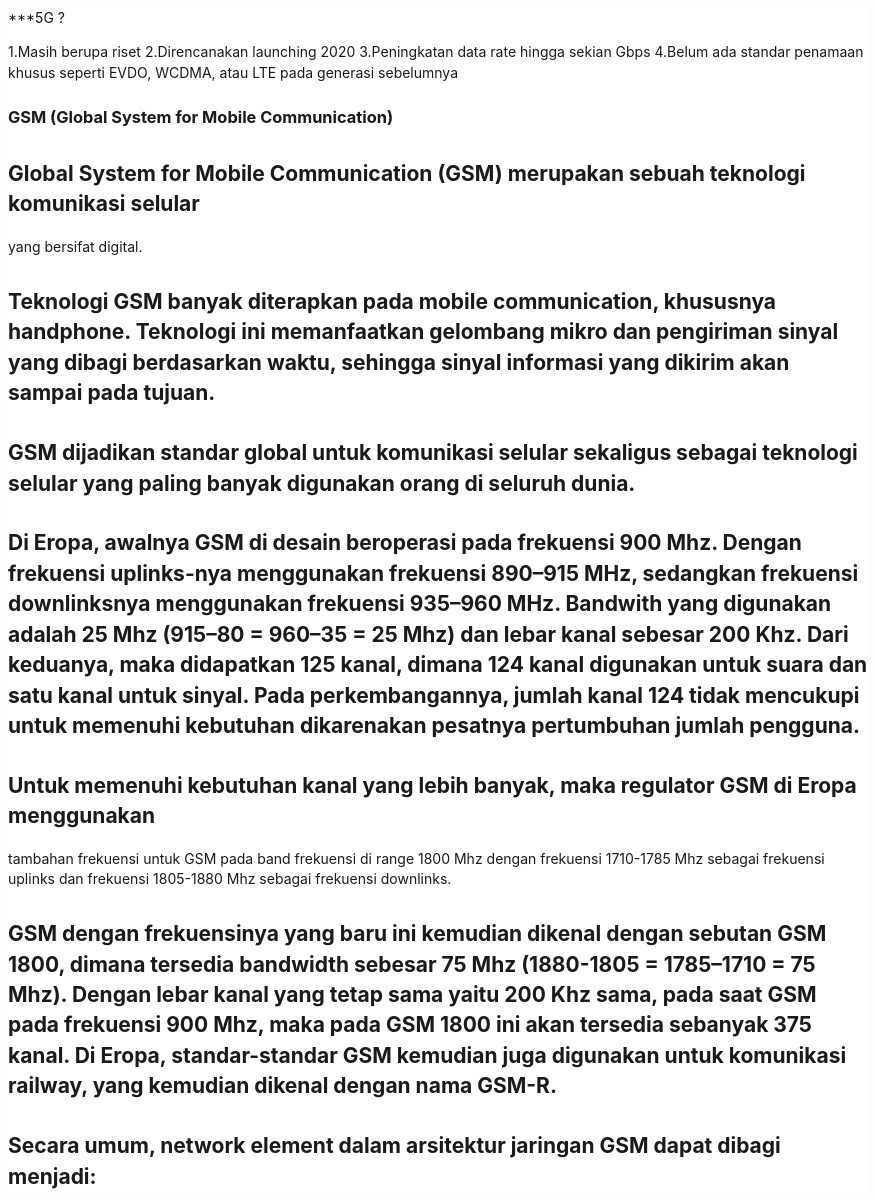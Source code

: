 ***5G ?

1.Masih berupa riset
2.Direncanakan launching 2020
3.Peningkatan data rate hingga sekian Gbps
4.Belum ada standar penamaan khusus seperti EVDO, WCDMA, atau LTE pada generasi sebelumnya

### GSM (Global System for Mobile Communication)

## Global System for Mobile Communication (GSM) merupakan sebuah teknologi komunikasi selular
yang bersifat digital.
## Teknologi GSM banyak diterapkan pada mobile communication, khususnya handphone. Teknologi ini memanfaatkan gelombang mikro dan pengiriman sinyal yang dibagi berdasarkan waktu, sehingga sinyal informasi yang dikirim akan sampai pada tujuan.
## GSM dijadikan standar global untuk komunikasi selular sekaligus sebagai teknologi selular yang paling banyak digunakan orang di seluruh dunia.
## Di Eropa, awalnya GSM di desain beroperasi pada frekuensi 900 Mhz. Dengan frekuensi uplinks-nya menggunakan frekuensi 890–915 MHz, sedangkan frekuensi downlinksnya menggunakan frekuensi 935–960 MHz. Bandwith yang digunakan adalah 25 Mhz (915–80 = 960–35 = 25 Mhz) dan lebar kanal sebesar 200 Khz. Dari keduanya, maka didapatkan 125 kanal, dimana 124 kanal digunakan untuk suara dan satu kanal untuk sinyal. Pada perkembangannya, jumlah kanal 124 tidak mencukupi untuk memenuhi kebutuhan dikarenakan pesatnya pertumbuhan jumlah pengguna.
## Untuk memenuhi kebutuhan kanal yang lebih banyak, maka regulator GSM di Eropa menggunakan
tambahan frekuensi untuk GSM pada band frekuensi di range 1800 Mhz dengan frekuensi 1710-1785 Mhz sebagai frekuensi uplinks dan frekuensi 1805-1880 Mhz sebagai frekuensi downlinks.
## GSM dengan frekuensinya yang baru ini kemudian dikenal dengan sebutan GSM 1800, dimana tersedia bandwidth sebesar 75 Mhz (1880-1805 = 1785–1710 = 75 Mhz). Dengan lebar kanal yang tetap sama yaitu 200 Khz sama, pada saat GSM pada frekuensi 900 Mhz, maka pada GSM 1800 ini akan tersedia sebanyak 375 kanal. Di Eropa, standar-standar GSM kemudian juga digunakan untuk komunikasi railway, yang kemudian dikenal dengan nama GSM-R.
## Secara umum, network element dalam arsitektur jaringan GSM dapat dibagi menjadi:
